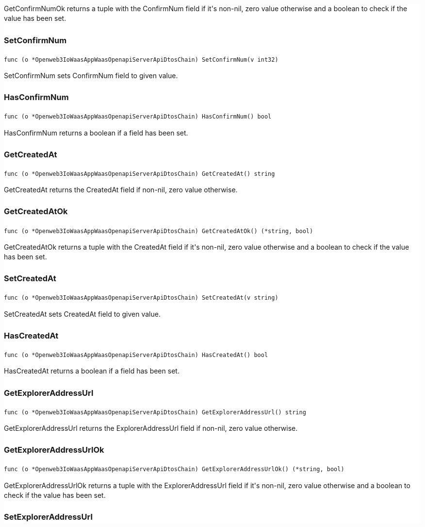 GetConfirmNumOk returns a tuple with the ConfirmNum field if it's non-nil, zero value otherwise
and a boolean to check if the value has been set.

### SetConfirmNum

`func (o *Openweb3IoWaasAppWaasOpenapiServerApiDtosChain) SetConfirmNum(v int32)`

SetConfirmNum sets ConfirmNum field to given value.

### HasConfirmNum

`func (o *Openweb3IoWaasAppWaasOpenapiServerApiDtosChain) HasConfirmNum() bool`

HasConfirmNum returns a boolean if a field has been set.

### GetCreatedAt

`func (o *Openweb3IoWaasAppWaasOpenapiServerApiDtosChain) GetCreatedAt() string`

GetCreatedAt returns the CreatedAt field if non-nil, zero value otherwise.

### GetCreatedAtOk

`func (o *Openweb3IoWaasAppWaasOpenapiServerApiDtosChain) GetCreatedAtOk() (*string, bool)`

GetCreatedAtOk returns a tuple with the CreatedAt field if it's non-nil, zero value otherwise
and a boolean to check if the value has been set.

### SetCreatedAt

`func (o *Openweb3IoWaasAppWaasOpenapiServerApiDtosChain) SetCreatedAt(v string)`

SetCreatedAt sets CreatedAt field to given value.

### HasCreatedAt

`func (o *Openweb3IoWaasAppWaasOpenapiServerApiDtosChain) HasCreatedAt() bool`

HasCreatedAt returns a boolean if a field has been set.

### GetExplorerAddressUrl

`func (o *Openweb3IoWaasAppWaasOpenapiServerApiDtosChain) GetExplorerAddressUrl() string`

GetExplorerAddressUrl returns the ExplorerAddressUrl field if non-nil, zero value otherwise.

### GetExplorerAddressUrlOk

`func (o *Openweb3IoWaasAppWaasOpenapiServerApiDtosChain) GetExplorerAddressUrlOk() (*string, bool)`

GetExplorerAddressUrlOk returns a tuple with the ExplorerAddressUrl field if it's non-nil, zero value otherwise
and a boolean to check if the value has been set.

### SetExplorerAddressUrl
